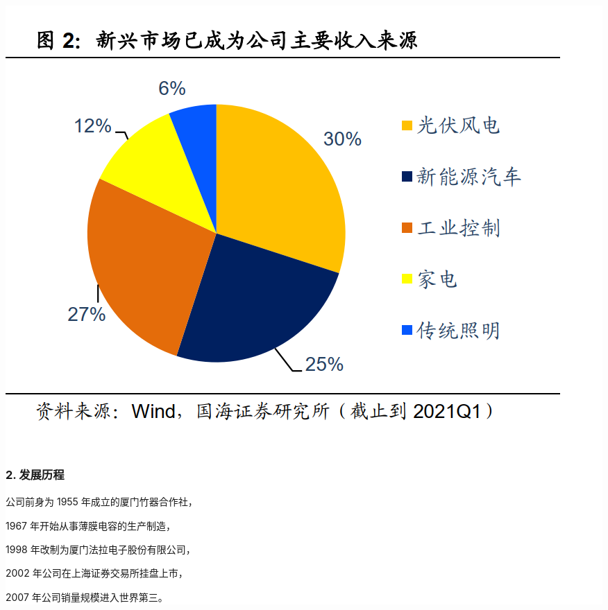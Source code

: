 ![image-20210909212236391](法拉电子(20210909).assets/image-20210909212236391.png)

### 2. 发展历程

公司前身为 1955 年成立的厦门竹器合作社， 

1967 年开始从事薄膜电容的生产制造， 

1998 年改制为厦门法拉电子股份有限公司， 

2002 年公司在上海证券交易所挂盘上市， 

2007 年公司销量规模进入世界第三。  
